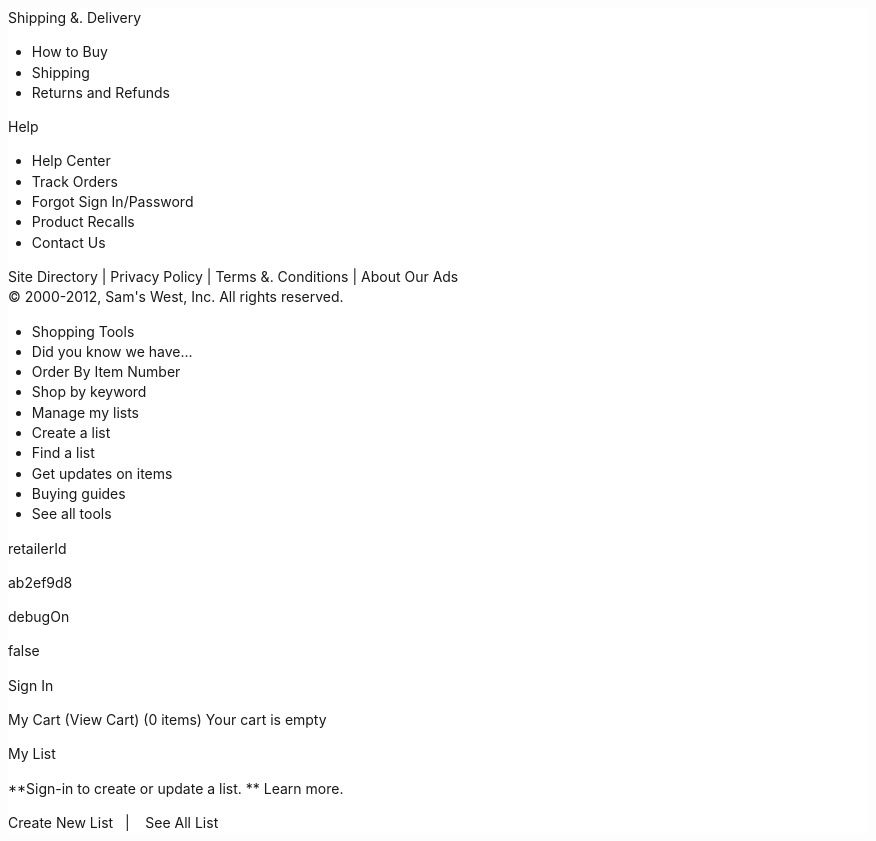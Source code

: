 Shipping &. Delivery

*   How to Buy
*   Shipping
*   Returns and Refunds

Help

*   Help Center
*   Track Orders
*   Forgot Sign In/Password
*   Product Recalls
*   Contact Us

Site Directory | Privacy Policy | Terms &. Conditions | About Our Ads  
© 2000-2012, Sam's West, Inc. All rights reserved.

*   Shopping Tools
*   Did you know we have...
*   Order By Item Number
*   Shop by keyword
*   Manage my lists
*   Create a list
*   Find a list
*   Get updates on items
*   Buying guides
*   See all tools

retailerId

ab2ef9d8

debugOn

false

Sign In

My Cart (View Cart) (0 items) Your cart is empty

My List

**Sign-in to create or update a list. ** Learn more.

Create New List   |    See All List